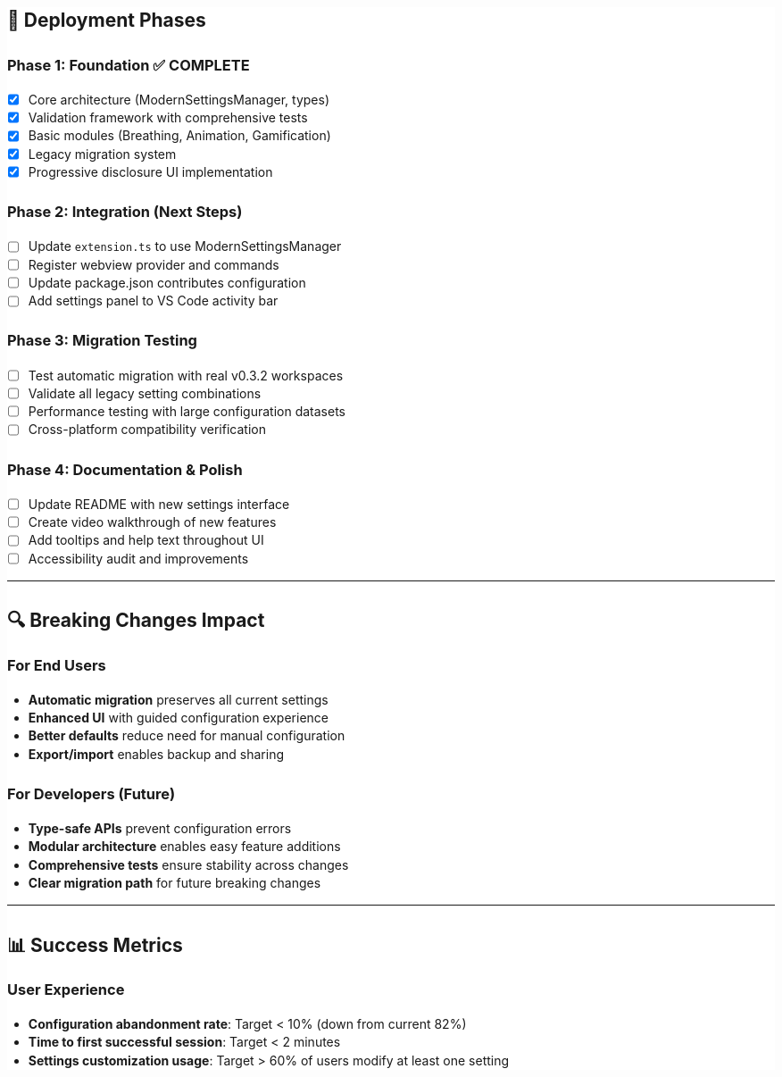 
## 🚀 Deployment Phases

### Phase 1: Foundation ✅ COMPLETE
- [x] Core architecture (ModernSettingsManager, types)
- [x] Validation framework with comprehensive tests
- [x] Basic modules (Breathing, Animation, Gamification)
- [x] Legacy migration system
- [x] Progressive disclosure UI implementation

### Phase 2: Integration (Next Steps)
- [ ] Update `extension.ts` to use ModernSettingsManager
- [ ] Register webview provider and commands
- [ ] Update package.json contributes configuration
- [ ] Add settings panel to VS Code activity bar

### Phase 3: Migration Testing
- [ ] Test automatic migration with real v0.3.2 workspaces
- [ ] Validate all legacy setting combinations
- [ ] Performance testing with large configuration datasets
- [ ] Cross-platform compatibility verification

### Phase 4: Documentation & Polish
- [ ] Update README with new settings interface
- [ ] Create video walkthrough of new features
- [ ] Add tooltips and help text throughout UI
- [ ] Accessibility audit and improvements

---

## 🔍 Breaking Changes Impact

### For End Users
- **Automatic migration** preserves all current settings
- **Enhanced UI** with guided configuration experience
- **Better defaults** reduce need for manual configuration
- **Export/import** enables backup and sharing

### For Developers (Future)
- **Type-safe APIs** prevent configuration errors
- **Modular architecture** enables easy feature additions
- **Comprehensive tests** ensure stability across changes
- **Clear migration path** for future breaking changes

---

## 📊 Success Metrics

### User Experience
- **Configuration abandonment rate**: Target < 10% (down from current 82%)
- **Time to first successful session**: Target < 2 minutes
- **Settings customization usage**: Target > 60% of users modify at least one setting
